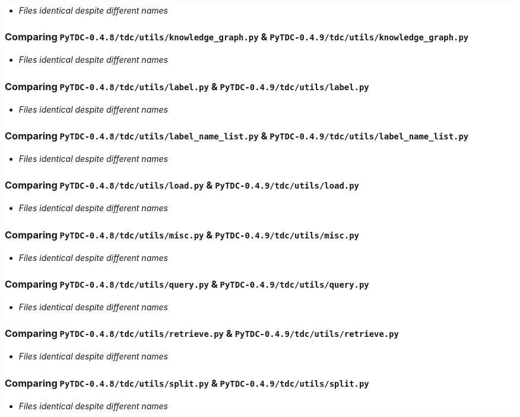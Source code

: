  * *Files identical despite different names*

### Comparing `PyTDC-0.4.8/tdc/utils/knowledge_graph.py` & `PyTDC-0.4.9/tdc/utils/knowledge_graph.py`

 * *Files identical despite different names*

### Comparing `PyTDC-0.4.8/tdc/utils/label.py` & `PyTDC-0.4.9/tdc/utils/label.py`

 * *Files identical despite different names*

### Comparing `PyTDC-0.4.8/tdc/utils/label_name_list.py` & `PyTDC-0.4.9/tdc/utils/label_name_list.py`

 * *Files identical despite different names*

### Comparing `PyTDC-0.4.8/tdc/utils/load.py` & `PyTDC-0.4.9/tdc/utils/load.py`

 * *Files identical despite different names*

### Comparing `PyTDC-0.4.8/tdc/utils/misc.py` & `PyTDC-0.4.9/tdc/utils/misc.py`

 * *Files identical despite different names*

### Comparing `PyTDC-0.4.8/tdc/utils/query.py` & `PyTDC-0.4.9/tdc/utils/query.py`

 * *Files identical despite different names*

### Comparing `PyTDC-0.4.8/tdc/utils/retrieve.py` & `PyTDC-0.4.9/tdc/utils/retrieve.py`

 * *Files identical despite different names*

### Comparing `PyTDC-0.4.8/tdc/utils/split.py` & `PyTDC-0.4.9/tdc/utils/split.py`

 * *Files identical despite different names*

